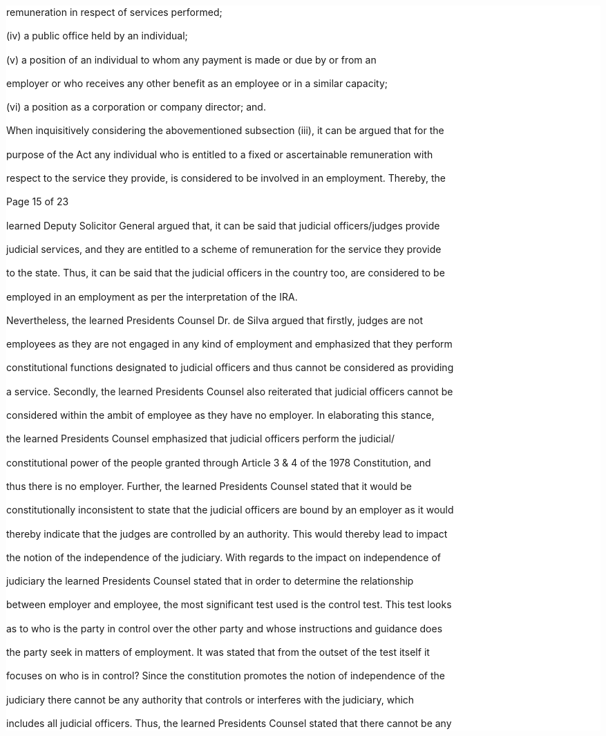 remuneration in respect of services performed;

(iv) a public office held by an individual;

(v) a position of an individual to whom any payment is made or due by or from an

employer or who receives any other benefit as an employee or in a similar capacity;

(vi) a position as a corporation or company director; and.

When inquisitively considering the abovementioned subsection (iii), it can be argued that for the

purpose of the Act any individual who is entitled to a fixed or ascertainable remuneration with

respect to the service they provide, is considered to be involved in an employment. Thereby, the

Page 15 of 23

learned Deputy Solicitor General argued that, it can be said that judicial officers/judges provide

judicial services, and they are entitled to a scheme of remuneration for the service they provide

to the state. Thus, it can be said that the judicial officers in the country too, are considered to be

employed in an employment as per the interpretation of the IRA.

Nevertheless, the learned Presidents Counsel Dr. de Silva argued that firstly, judges are not

employees as they are not engaged in any kind of employment and emphasized that they perform

constitutional functions designated to judicial officers and thus cannot be considered as providing

a service. Secondly, the learned Presidents Counsel also reiterated that judicial officers cannot be

considered within the ambit of employee as they have no employer. In elaborating this stance,

the learned Presidents Counsel emphasized that judicial officers perform the judicial/

constitutional power of the people granted through Article 3 & 4 of the 1978 Constitution, and

thus there is no employer. Further, the learned Presidents Counsel stated that it would be

constitutionally inconsistent to state that the judicial officers are bound by an employer as it would

thereby indicate that the judges are controlled by an authority. This would thereby lead to impact

the notion of the independence of the judiciary. With regards to the impact on independence of

judiciary the learned Presidents Counsel stated that in order to determine the relationship

between employer and employee, the most significant test used is the control test. This test looks

as to who is the party in control over the other party and whose instructions and guidance does

the party seek in matters of employment. It was stated that from the outset of the test itself it

focuses on who is in control? Since the constitution promotes the notion of independence of the

judiciary there cannot be any authority that controls or interferes with the judiciary, which

includes all judicial officers. Thus, the learned Presidents Counsel stated that there cannot be any

